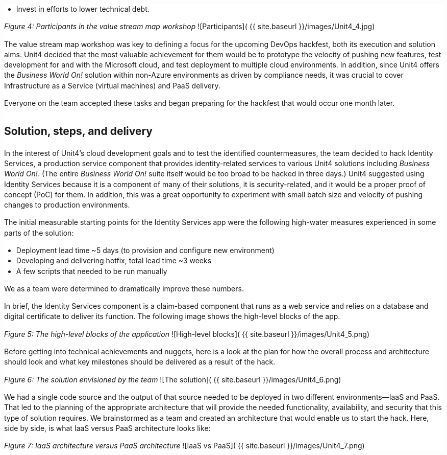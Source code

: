   * Invest in efforts to lower technical debt.
  
*Figure 4: Participants in the value stream map workshop*
![Participants]( {{ site.baseurl }}/images/Unit4_4.jpg)

The value stream map workshop was key to defining a focus for the upcoming DevOps hackfest, both its execution and solution aims. Unit4 decided that the most valuable achievement for them would be to prototype the velocity of pushing new features, test development for and with the Microsoft cloud, and test deployment to multiple cloud environments. In addition, since Unit4 offers the *Business World On!* solution within non-Azure environments as driven by compliance needs, it was crucial to cover Infrastructure as a Service (virtual machines) and PaaS delivery.

Everyone on the team accepted these tasks and began preparing for the hackfest that would occur one month later.

## Solution, steps, and delivery ##
In the interest of Unit4’s cloud development goals and to test the identified countermeasures, the team decided to hack Identity Services, a production service component that provides identity-related services to various Unit4 solutions including *Business World On!*. (The entire *Business World On!* suite itself would be too broad to be hacked in three days.) Unit4 suggested using Identity Services because it is a component of many of their solutions, it is security-related, and it would be a proper proof of concept (PoC) for them. In addition, this was a great opportunity to experiment with small batch size and velocity of pushing changes to production environments. 

The initial measurable starting points for the Identity Services app were the following high-water measures experienced in some parts of the solution:

* Deployment lead time ~5 days (to provision and configure new environment)
* Developing and delivering hotfix, total lead time ~3 weeks
* A few scripts that needed to be run manually

We as a team were determined to dramatically improve these numbers.

In brief, the Identity Services component is a claim-based component that runs as a web service and relies on a database and digital certificate to deliver its function. The following image shows the high-level blocks of the app. 

*Figure 5: The high-level blocks of the application*
![High-level blocks]( {{ site.baseurl }}/images/Unit4_5.png)

Before getting into technical achievements and nuggets, here is a look at the plan for how the overall process and architecture should look and what key milestones should be delivered as a result of the hack.
 
*Figure 6: The solution envisioned by the team*
![The solution]( {{ site.baseurl }}/images/Unit4_6.png)

We had a single code source and the output of that source needed to be deployed in two different environments—IaaS and PaaS. That led to the planning of the appropriate architecture that will provide the needed functionality, availability, and security that this type of solution requires. We brainstormed as a team and created an architecture that would enable us to start the hack. Here, side by side, is what IaaS versus PaaS architecture looks like:

*Figure 7: IaaS architecture versus PaaS architecture*
![IaaS vs PaaS]( {{ site.baseurl }}/images/Unit4_7.png)
